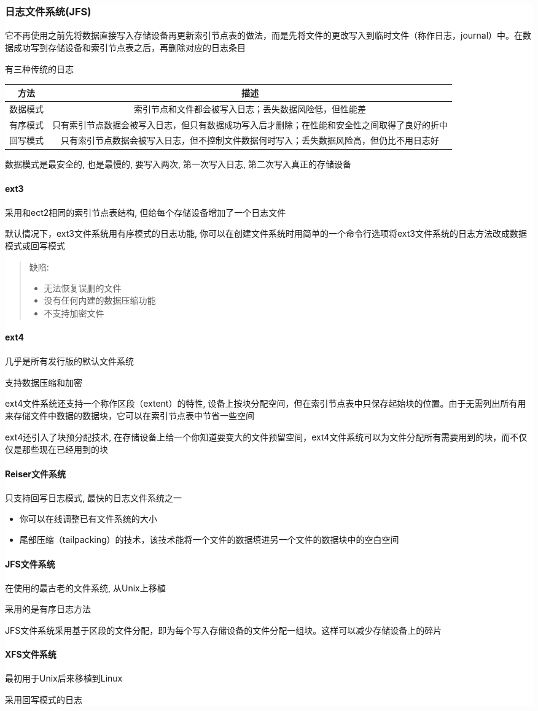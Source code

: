 ### 日志文件系统(JFS)

它不再使用之前先将数据直接写入存储设备再更新索引节点表的做法，而是先将文件的更改写入到临时文件（称作日志，journal）中。在数据成功写到存储设备和索引节点表之后，再删除对应的日志条目

有三种传统的日志

|   方法   |                             描述                             |
| :------: | :----------------------------------------------------------: |
| 数据模式 |    索引节点和文件都会被写入日志；丢失数据风险低，但性能差    |
| 有序模式 | 只有索引节点数据会被写入日志，但只有数据成功写入后才删除；在性能和安全性之间取得了良好的折中 |
| 回写模式 | 只有索引节点数据会被写入日志，但不控制文件数据何时写入；丢失数据风险高，但仍比不用日志好 |

数据模式是最安全的, 也是最慢的, 要写入两次, 第一次写入日志, 第二次写入真正的存储设备

#### ext3

采用和ect2相同的索引节点表结构, 但给每个存储设备增加了一个日志文件

默认情况下，ext3文件系统用有序模式的日志功能, 你可以在创建文件系统时用简单的一个命令行选项将ext3文件系统的日志方法改成数据模式或回写模式

>  缺陷: 
>
> + 无法恢复误删的文件
> + 没有任何内建的数据压缩功能
> + 不支持加密文件

#### ext4

几乎是所有发行版的默认文件系统

支持数据压缩和加密

ext4文件系统还支持一个称作区段（extent）的特性, 设备上按块分配空间，但在索引节点表中只保存起始块的位置。由于无需列出所有用来存储文件中数据的数据块，它可以在索引节点表中节省一些空间

ext4还引入了块预分配技术, 在存储设备上给一个你知道要变大的文件预留空间，ext4文件系统可以为文件分配所有需要用到的块，而不仅仅是那些现在已经用到的块

#### Reiser文件系统

只支持回写日志模式, 最快的日志文件系统之一

+ 你可以在线调整已有文件系统的大小

+ 尾部压缩（tailpacking）的技术，该技术能将一个文件的数据填进另一个文件的数据块中的空白空间

#### JFS文件系统

在使用的最古老的文件系统, 从Unix上移植

采用的是有序日志方法

JFS文件系统采用基于区段的文件分配，即为每个写入存储设备的文件分配一组块。这样可以减少存储设备上的碎片

#### XFS文件系统

最初用于Unix后来移植到Linux

采用回写模式的日志
